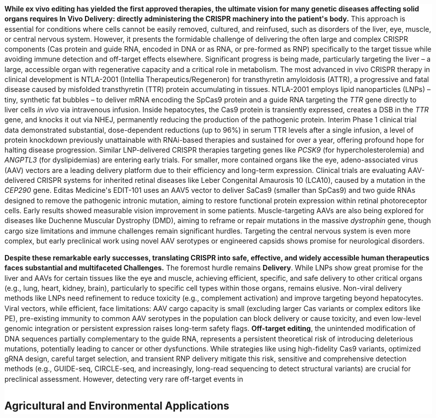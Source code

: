**While ex vivo editing has yielded the first approved therapies, the ultimate vision for many genetic diseases affecting solid organs requires In Vivo Delivery: directly administering the CRISPR machinery into the patient's body.** This approach is essential for conditions where cells cannot be easily removed, cultured, and reinfused, such as disorders of the liver, eye, muscle, or central nervous system. However, it presents the formidable challenge of delivering the often large and complex CRISPR components (Cas protein and guide RNA, encoded in DNA or as RNA, or pre-formed as RNP) specifically to the target tissue while avoiding immune detection and off-target effects elsewhere. Significant progress is being made, particularly targeting the liver – a large, accessible organ with regenerative capacity and a critical role in metabolism. The most advanced in vivo CRISPR therapy in clinical development is NTLA-2001 (Intellia Therapeutics/Regeneron) for transthyretin amyloidosis (ATTR), a progressive and fatal disease caused by misfolded transthyretin (TTR) protein accumulating in tissues. NTLA-2001 employs lipid nanoparticles (LNPs) – tiny, synthetic fat bubbles – to deliver mRNA encoding the SpCas9 protein and a guide RNA targeting the *TTR* gene directly to liver cells *in vivo* via intravenous infusion. Inside hepatocytes, the Cas9 protein is transiently expressed, creates a DSB in the *TTR* gene, and knocks it out via NHEJ, permanently reducing the production of the pathogenic protein. Interim Phase 1 clinical trial data demonstrated substantial, dose-dependent reductions (up to 96%) in serum TTR levels after a single infusion, a level of protein knockdown previously unattainable with RNAi-based therapies and sustained for over a year, offering profound hope for halting disease progression. Similar LNP-delivered CRISPR therapies targeting genes like *PCSK9* (for hypercholesterolemia) and *ANGPTL3* (for dyslipidemias) are entering early trials. For smaller, more contained organs like the eye, adeno-associated virus (AAV) vectors are a leading delivery platform due to their efficiency and long-term expression. Clinical trials are evaluating AAV-delivered CRISPR systems for inherited retinal diseases like Leber Congenital Amaurosis 10 (LCA10), caused by a mutation in the *CEP290* gene. Editas Medicine's EDIT-101 uses an AAV5 vector to deliver SaCas9 (smaller than SpCas9) and two guide RNAs designed to remove the pathogenic intronic mutation, aiming to restore functional protein expression within retinal photoreceptor cells. Early results showed measurable vision improvement in some patients. Muscle-targeting AAVs are also being explored for diseases like Duchenne Muscular Dystrophy (DMD), aiming to reframe or repair mutations in the massive *dystrophin* gene, though cargo size limitations and immune challenges remain significant hurdles. Targeting the central nervous system is even more complex, but early preclinical work using novel AAV serotypes or engineered capsids shows promise for neurological disorders.

**Despite these remarkable early successes, translating CRISPR into safe, effective, and widely accessible human therapeutics faces substantial and multifaceted Challenges.** The foremost hurdle remains **Delivery**. While LNPs show great promise for the liver and AAVs for certain tissues like the eye and muscle, achieving efficient, specific, and safe delivery to other critical organs (e.g., lung, heart, kidney, brain), particularly to specific cell types within those organs, remains elusive. Non-viral delivery methods like LNPs need refinement to reduce toxicity (e.g., complement activation) and improve targeting beyond hepatocytes. Viral vectors, while efficient, face limitations: AAV cargo capacity is small (excluding larger Cas variants or complex editors like PE), pre-existing immunity to common AAV serotypes in the population can block delivery or cause toxicity, and even low-level genomic integration or persistent expression raises long-term safety flags. **Off-target editing**, the unintended modification of DNA sequences partially complementary to the guide RNA, represents a persistent theoretical risk of introducing deleterious mutations, potentially leading to cancer or other dysfunctions. While strategies like using high-fidelity Cas9 variants, optimized gRNA design, careful target selection, and transient RNP delivery mitigate this risk, sensitive and comprehensive detection methods (e.g., GUIDE-seq, CIRCLE-seq, and increasingly, long-read sequencing to detect structural variants) are crucial for preclinical assessment. However, detecting very rare off-target events in

## Agricultural and Environmental Applications
